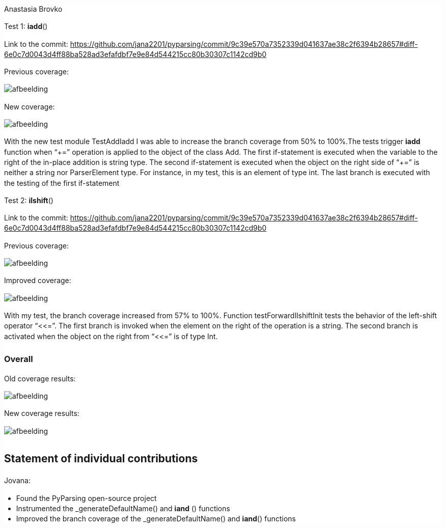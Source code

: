 
Anastasia Brovko

Test 1: __iadd__()

Link to the commit: https://github.com/jana2201/pyparsing/commit/9c39e570a7352339d041637ae38c2f6394b28657#diff-6e0c7d0043d4ff88ba528ad3efafdbf7e9e84d544215cc80b30307c1142cd9b0

Previous coverage: 

![afbeelding](https://github.com/jana2201/pyparsing/assets/121348797/135d24d5-2e0c-442d-bc22-e3b3a757c1ad)

New coverage:

![afbeelding](https://github.com/jana2201/pyparsing/assets/121348797/8c0e7c94-459c-4b01-9d2d-98d79743b299)

With the new test module TestAddIadd I was able to increase the branch coverage from 50% to 100%.The tests trigger __iadd__ function when “+=” operation is applied to the object of the class Add. The first if-statement is executed when the variable to the right of the in-place addition is string type. 
The second if-statement is executed when the object on the right side of “+=” is neither a string nor ParserElement type. For instance, in my test, this is an element of type int.
The last branch is executed with the testing of the first if-statement

Test 2: __ilshift__() 

Link to the commit: https://github.com/jana2201/pyparsing/commit/9c39e570a7352339d041637ae38c2f6394b28657#diff-6e0c7d0043d4ff88ba528ad3efafdbf7e9e84d544215cc80b30307c1142cd9b0

Previous coverage:

![afbeelding](https://github.com/jana2201/pyparsing/assets/121348797/97d40471-3fe4-49a6-b382-7ebaba7819e8)

Improved coverage:

![afbeelding](https://github.com/jana2201/pyparsing/assets/121348797/c017fc5e-f4f9-4c13-8e51-c540fdbbcd6d)

With my test, the branch coverage increased from 57% to 100%. Function testForwardIlshiftInit tests the behavior of the left-shift operator “<<=”. The first branch is invoked when the element on the right of the operation is a string. The second branch is activated when the object on the right from “<<=” is of type Int.

### Overall

Old coverage results:

![afbeelding](https://github.com/jana2201/pyparsing/assets/121348797/f93d4bcb-01ac-4c0c-80b6-283c64b372e6)

New coverage results:

![afbeelding](https://github.com/jana2201/pyparsing/assets/121348797/1f5f6fc0-57e3-4e74-8313-993a31acb0fb)


## Statement of individual contributions

Jovana:
- Found the PyParsing open-source project
- Instrumented the _generateDefaultName() and __iand__ () functions
- Improved the branch coverage of the _generateDefaultName() and __iand__() functions
